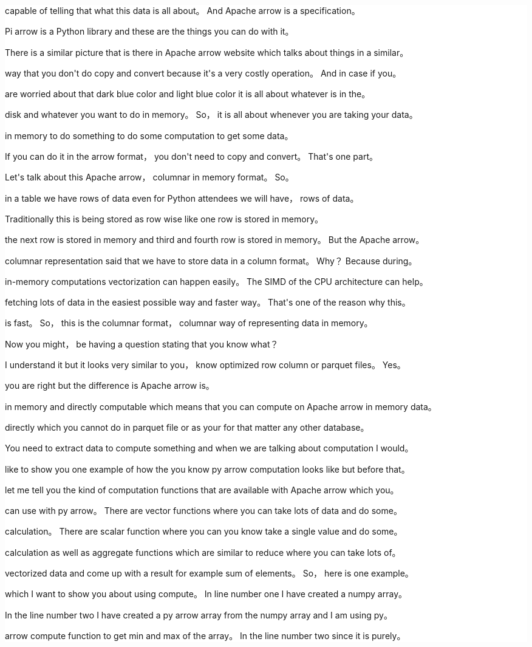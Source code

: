  capable of telling that what this data is all about。 And Apache arrow is a specification。

 Pi arrow is a Python library and these are the things you can do with it。

 There is a similar picture that is there in Apache arrow website which talks about things in a similar。

 way that you don't do copy and convert because it's a very costly operation。 And in case if you。

 are worried about that dark blue color and light blue color it is all about whatever is in the。

 disk and whatever you want to do in memory。 So， it is all about whenever you are taking your data。

 in memory to do something to do some computation to get some data。

 If you can do it in the arrow format， you don't need to copy and convert。 That's one part。

 Let's talk about this Apache arrow， columnar in memory format。 So。

 in a table we have rows of data even for Python attendees we will have， rows of data。

 Traditionally this is being stored as row wise like one row is stored in memory。

 the next row is stored in memory and third and fourth row is stored in memory。 But the Apache arrow。

 columnar representation said that we have to store data in a column format。 Why？ Because during。

 in-memory computations vectorization can happen easily。 The SIMD of the CPU architecture can help。

 fetching lots of data in the easiest possible way and faster way。 That's one of the reason why this。

 is fast。 So， this is the columnar format， columnar way of representing data in memory。

 Now you might， be having a question stating that you know what？

 I understand it but it looks very similar to you， know optimized row column or parquet files。 Yes。

 you are right but the difference is Apache arrow is。

 in memory and directly computable which means that you can compute on Apache arrow in memory data。

 directly which you cannot do in parquet file or as your for that matter any other database。

 You need to extract data to compute something and when we are talking about computation I would。

 like to show you one example of how the you know py arrow computation looks like but before that。

 let me tell you the kind of computation functions that are available with Apache arrow which you。

 can use with py arrow。 There are vector functions where you can take lots of data and do some。

 calculation。 There are scalar function where you can you know take a single value and do some。

 calculation as well as aggregate functions which are similar to reduce where you can take lots of。

 vectorized data and come up with a result for example sum of elements。 So， here is one example。

 which I want to show you about using compute。 In line number one I have created a numpy array。

 In the line number two I have created a py arrow array from the numpy array and I am using py。

 arrow compute function to get min and max of the array。 In the line number two since it is purely。
